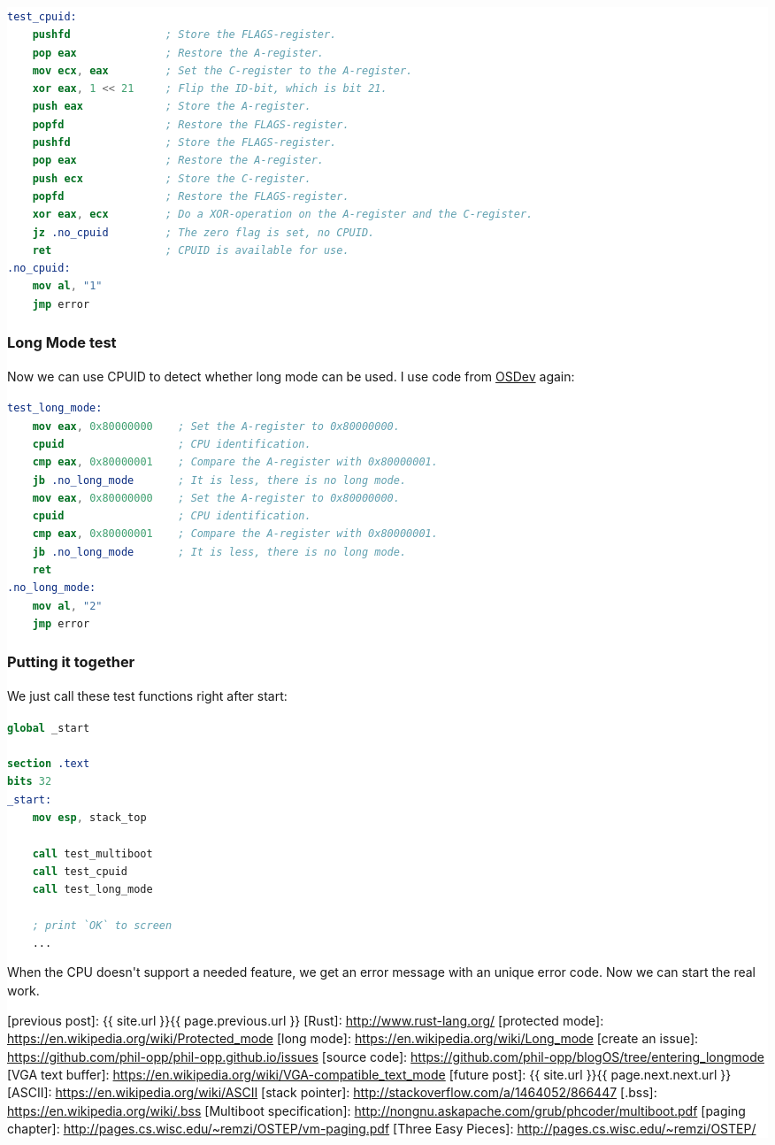 [CPUID]: http://wiki.osdev.org/CPUID
[CPUID detection]: http://wiki.osdev.org/Setting_Up_Long_Mode#Detection_of_CPUID

```nasm
test_cpuid:
    pushfd               ; Store the FLAGS-register.
    pop eax              ; Restore the A-register.
    mov ecx, eax         ; Set the C-register to the A-register.
    xor eax, 1 << 21     ; Flip the ID-bit, which is bit 21.
    push eax             ; Store the A-register.
    popfd                ; Restore the FLAGS-register.
    pushfd               ; Store the FLAGS-register.
    pop eax              ; Restore the A-register.
    push ecx             ; Store the C-register.
    popfd                ; Restore the FLAGS-register.
    xor eax, ecx         ; Do a XOR-operation on the A-register and the C-register.
    jz .no_cpuid         ; The zero flag is set, no CPUID.
    ret                  ; CPUID is available for use.
.no_cpuid:
    mov al, "1"
    jmp error
```

### Long Mode test
Now we can use CPUID to detect whether long mode can be used. I use code from [OSDev][long mode detection] again:

[long mode detection]: http://wiki.osdev.org/Setting_Up_Long_Mode#x86_or_x86-64

```nasm
test_long_mode:
    mov eax, 0x80000000    ; Set the A-register to 0x80000000.
    cpuid                  ; CPU identification.
    cmp eax, 0x80000001    ; Compare the A-register with 0x80000001.
    jb .no_long_mode       ; It is less, there is no long mode.
    mov eax, 0x80000000    ; Set the A-register to 0x80000000.
    cpuid                  ; CPU identification.
    cmp eax, 0x80000001    ; Compare the A-register with 0x80000001.
    jb .no_long_mode       ; It is less, there is no long mode.
    ret
.no_long_mode:
    mov al, "2"
    jmp error
```

### Putting it together
We just call these test functions right after start:

```nasm
global _start

section .text
bits 32
_start:
    mov esp, stack_top

    call test_multiboot
    call test_cpuid
    call test_long_mode

    ; print `OK` to screen
    ...
```
When the CPU doesn't support a needed feature, we get an error message with an unique error code. Now we can start the real work.


[previous post]: {{ site.url }}{{ page.previous.url }}
[Rust]: http://www.rust-lang.org/
[protected mode]: https://en.wikipedia.org/wiki/Protected_mode
[long mode]: https://en.wikipedia.org/wiki/Long_mode
[create an issue]: https://github.com/phil-opp/phil-opp.github.io/issues
[source code]: https://github.com/phil-opp/blogOS/tree/entering_longmode
[VGA text buffer]: https://en.wikipedia.org/wiki/VGA-compatible_text_mode
[future post]: {{ site.url }}{{ page.next.next.url }}
[ASCII]: https://en.wikipedia.org/wiki/ASCII
[stack pointer]: http://stackoverflow.com/a/1464052/866447
[.bss]: https://en.wikipedia.org/wiki/.bss
[Multiboot specification]: http://nongnu.askapache.com/grub/phcoder/multiboot.pdf
[paging chapter]: http://pages.cs.wisc.edu/~remzi/OSTEP/vm-paging.pdf
[Three Easy Pieces]: http://pages.cs.wisc.edu/~remzi/OSTEP/
[^hardware_lookup]: In the x86 architecture, the page tables are _hardware walked_, so the CPU will look at the table on its own when it needs a translation. Other architectures, for example MIPS, just throw an exception and let the OS translate the virtual address.
[^virtual_physical_translation_source]: Image source: [Wikipedia](https://commons.wikimedia.org/wiki/File:X86_Paging_64bit.svg), with modified font size, page table naming, and removed sign extended bits. The modified file is licensed under the Creative Commons Attribution-Share Alike 3.0 Unported license.
[wikipedia_48bit_mode]: https://en.wikipedia.org/wiki/X86-64#Virtual_address_space_details
[^page_table_alignment]: Page tables need to be page-aligned as the bits 0-11 are used for flags. By putting these tables at the beginning of `.bss`, the linker can just page align the whole section and we don't have unused padding bytes in between.
[Physical Address Extension]: https://en.wikipedia.org/wiki/Physical_Address_Extension
[Segmentation chapter]: http://pages.cs.wisc.edu/~remzi/OSTEP/vm-segmentation.pdf
[ring level]: http://wiki.osdev.org/Security#Rings
[bit shift]: http://www.cs.umd.edu/class/sum2003/cmsc311/Notes/BitOp/bitshift.html
[equ]: http://www.nasm.us/doc/nasmdoc3.html#section-3.2.4
[^leave_assembly_behind]: Actually we will still need some assembly in the future, but I'll try to minimize it.
[Rust]: https://www.rust-lang.org/
[next post]: {{ site.url }}{{ page.next.url }}